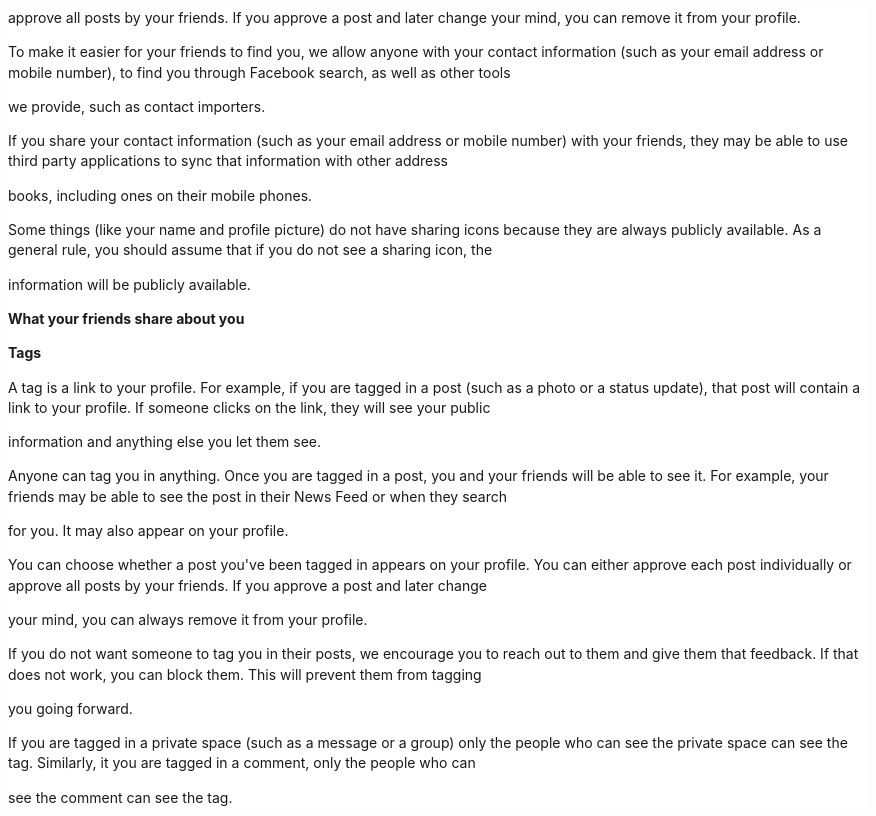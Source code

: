 approve all posts by your friends. If you approve a post and later change your mind, you can remove it from your profile.


 To make it easier for your friends to find you, we allow anyone with your contact information (such as your email address or mobile number), to find you through Facebook search, as well as other tools


we provide, such as contact importers.


 If you share your contact information (such as your email address or mobile number) with your friends, they may be able to use third party applications to sync that information with other address


books, including ones on their mobile phones.


 Some things (like your name and profile picture) do not have sharing icons because they are always publicly available. As a general rule, you should assume that if you do not see a sharing icon, the


information will be publicly available.


**What your friends share about you**


**Tags**


A tag is a link to your profile. For example, if you are tagged in a post (such as a photo or a status update), that post will contain a link to your profile. If someone clicks on the link, they will see your public


information and anything else you let them see.


Anyone can tag you in anything. Once you are tagged in a post, you and your friends will be able to see it. For example, your friends may be able to see the post in their News Feed or when they search


for you. It may also appear on your profile.


You can choose whether a post you've been tagged in appears on your profile. You can either approve each post individually or approve all posts by your friends. If you approve a post and later change


your mind, you can always remove it from your profile.


If you do not want someone to tag you in their posts, we encourage you to reach out to them and give them that feedback. If that does not work, you can block them. This will prevent them from tagging


you going forward.


 If you are tagged in a private space (such as a message or a group) only the people who can see the private space can see the tag. Similarly, it you are tagged in a comment, only the people who can


see the comment can see the tag.
